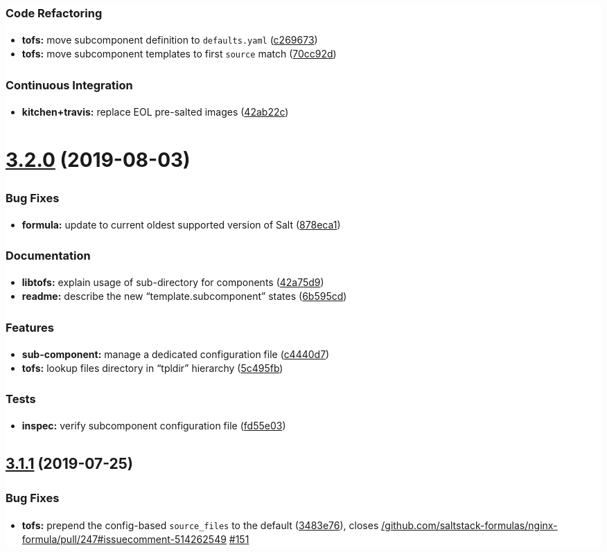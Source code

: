 ### Code Refactoring

* **tofs:** move subcomponent definition to `defaults.yaml` ([c269673](https://github.com/saltstack-formulas/template-formula/commit/c269673))
* **tofs:** move subcomponent templates to first `source` match ([70cc92d](https://github.com/saltstack-formulas/template-formula/commit/70cc92d))


### Continuous Integration

* **kitchen+travis:** replace EOL pre-salted images ([42ab22c](https://github.com/saltstack-formulas/template-formula/commit/42ab22c))

# [3.2.0](https://github.com/saltstack-formulas/template-formula/compare/v3.1.1...v3.2.0) (2019-08-03)


### Bug Fixes

* **formula:** update to current oldest supported version of Salt ([878eca1](https://github.com/saltstack-formulas/template-formula/commit/878eca1))


### Documentation

* **libtofs:** explain usage of sub-directory for components ([42a75d9](https://github.com/saltstack-formulas/template-formula/commit/42a75d9))
* **readme:** describe the new “template.subcomponent” states ([6b595cd](https://github.com/saltstack-formulas/template-formula/commit/6b595cd))


### Features

* **sub-component:** manage a dedicated configuration file ([c4440d7](https://github.com/saltstack-formulas/template-formula/commit/c4440d7))
* **tofs:** lookup files directory in “tpldir” hierarchy ([5c495fb](https://github.com/saltstack-formulas/template-formula/commit/5c495fb))


### Tests

* **inspec:** verify subcomponent configuration file ([fd55e03](https://github.com/saltstack-formulas/template-formula/commit/fd55e03))

## [3.1.1](https://github.com/saltstack-formulas/template-formula/compare/v3.1.0...v3.1.1) (2019-07-25)


### Bug Fixes

* **tofs:** prepend the config-based `source_files` to the default ([3483e76](https://github.com/saltstack-formulas/template-formula/commit/3483e76)), closes [/github.com/saltstack-formulas/nginx-formula/pull/247#issuecomment-514262549](https://github.com//github.com/saltstack-formulas/nginx-formula/pull/247/issues/issuecomment-514262549) [#151](https://github.com/saltstack-formulas/template-formula/issues/151)
